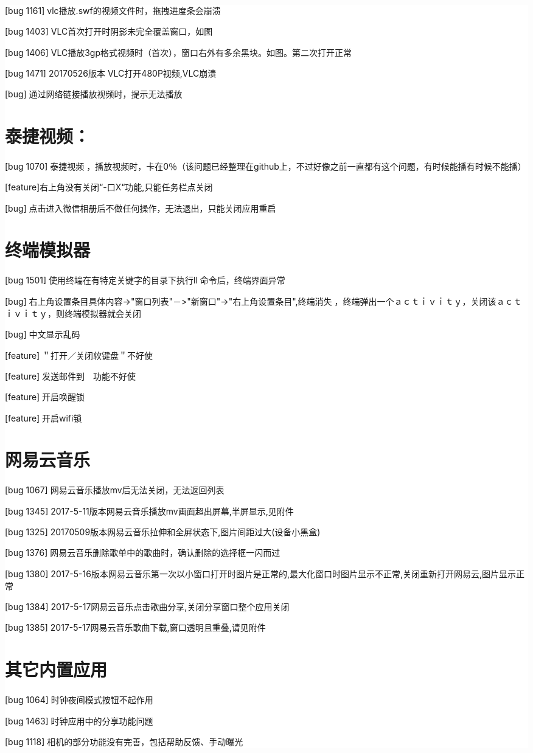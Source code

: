 [bug 1161] vlc播放.swf的视频文件时，拖拽进度条会崩溃

[bug 1403] VLC首次打开时阴影未完全覆盖窗口，如图

[bug 1406] VLC播放3gp格式视频时（首次），窗口右外有多余黑块。如图。第二次打开正常

[bug 1471] 20170526版本 VLC打开480P视频,VLC崩溃

[bug] 通过网络链接播放视频时，提示无法播放

# 泰捷视频：

[bug 1070] 泰捷视频 ，播放视频时，卡在0％（该问题已经整理在github上，不过好像之前一直都有这个问题，有时候能播有时候不能播）

[feature]右上角没有关闭“-口X“功能,只能任务栏点关闭

[bug] 点击进入微信相册后不做任何操作，无法退出，只能关闭应用重启

# 终端模拟器

[bug 1501] 使用终端在有特定关键字的目录下执行ll 命令后，终端界面异常

[bug] 右上角设置条目具体内容->"窗口列表"－>"新窗口"->"右上角设置条目",终端消失 ，终端弹出一个ａｃｔｉｖｉｔｙ，关闭该ａｃｔｉｖｉｔｙ，则终端模拟器就会关闭  

[bug] 中文显示乱码  

[feature] ＂打开／关闭软键盘＂不好使  

[feature] 发送邮件到　功能不好使  

[feature] 开启唤醒锁  

[feature] 开启wifi锁  

# 网易云音乐

[bug 1067] 网易云音乐播放mv后无法关闭，无法返回列表

[bug 1345] 2017-5-11版本网易云音乐播放mv画面超出屏幕,半屏显示,见附件

[bug 1325] 20170509版本网易云音乐拉伸和全屏状态下,图片间距过大(设备小黑盒)

[bug 1376] 网易云音乐删除歌单中的歌曲时，确认删除的选择框一闪而过

[bug 1380] 2017-5-16版本网易云音乐第一次以小窗口打开时图片是正常的,最大化窗口时图片显示不正常,关闭重新打开网易云,图片显示正常

[bug 1384] 2017-5-17网易云音乐点击歌曲分享,关闭分享窗口整个应用关闭

[bug 1385] 2017-5-17网易云音乐歌曲下载,窗口透明且重叠,请见附件

# 其它内置应用

[bug 1064] 时钟夜间模式按钮不起作用

[bug 1463] 时钟应用中的分享功能问题

[bug 1118] 相机的部分功能没有完善，包括帮助反馈、手动曝光
